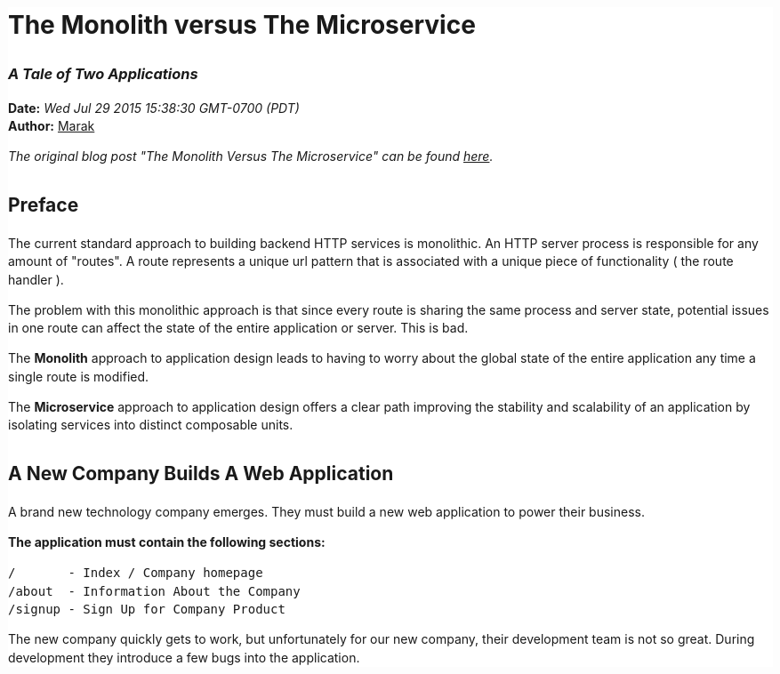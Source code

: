 
<script type="text/javascript" class="data">
  var data = {
    title: "The Monolith versus The Microservice, A Tale of Two Applications",
    description: "",
    url: "http://hook.io/blog/the-monolith-versus-the-microservice-a-tale-of-two-applications",
    guid: "the-monolith-versus-the-microservice-a-tale-of-two-applications",
    author: "Marak",
    date: "Wed Jul 29 2015 15:38:30 GMT-0700 (PDT)"
  };
</script>


# The Monolith versus The Microservice

### *A Tale of Two Applications*

**Date:** *Wed Jul 29 2015 15:38:30 GMT-0700 (PDT)* <br/>
**Author:** [Marak](http://twitter.com/marak)
<br/>

*The original blog post "The Monolith Versus The Microservice" can be found [here](http://hook.io/blog/the-monolith-versus-the-microservice-a-tale-of-two-applications).*

## Preface

The current standard approach to building backend HTTP services is monolithic. An HTTP server process is responsible for any amount of "routes". A route represents a unique url pattern that is associated with a unique piece of functionality ( the route handler ).

The problem with this monolithic approach is that since every route is sharing the same process and server state, potential issues in one route can affect the state of the entire application or server. This is bad. 

The **Monolith** approach to application design leads to having to worry about the global state of the entire application any time a single route is modified.

The **Microservice** approach to application design offers a clear path improving the stability and scalability of an application by isolating services into distinct composable units.

## A New Company Builds A Web Application

A brand new technology company emerges. They must build a new web application to power their business.

**The application must contain the following sections:**

<pre>/       - Index / Company homepage
/about  - Information About the Company
/signup - Sign Up for Company Product
</pre>

The new company quickly gets to work, but unfortunately for our new company, their development team is not so great. During development they introduce a few bugs into the application.
